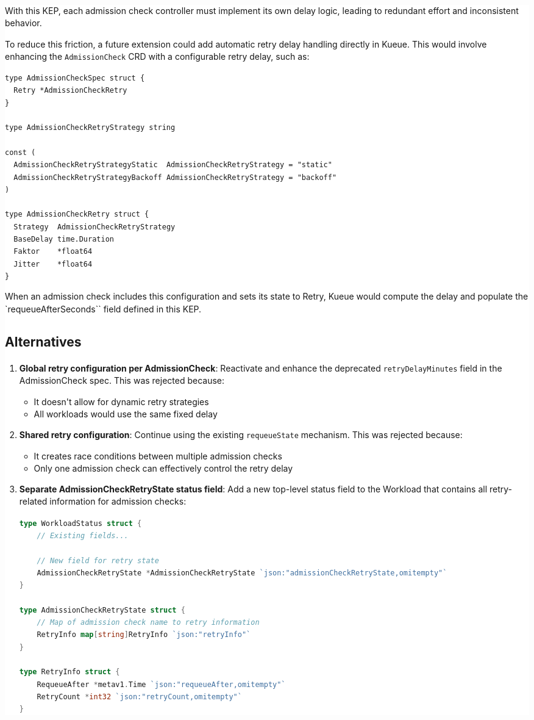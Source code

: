 With this KEP, each admission check controller must implement its own delay logic, leading to redundant effort and inconsistent behavior.

To reduce this friction, a future extension could add automatic retry delay handling directly in Kueue. This would involve enhancing the `AdmissionCheck` CRD with a configurable retry delay, such as:

```
type AdmissionCheckSpec struct {
  Retry *AdmissionCheckRetry
}

type AdmissionCheckRetryStrategy string

const (
  AdmissionCheckRetryStrategyStatic  AdmissionCheckRetryStrategy = "static"
  AdmissionCheckRetryStrategyBackoff AdmissionCheckRetryStrategy = "backoff"
)

type AdmissionCheckRetry struct {
  Strategy  AdmissionCheckRetryStrategy
  BaseDelay time.Duration
  Faktor    *float64
  Jitter    *float64
}
```

When an admission check includes this configuration and sets its state to Retry, Kueue would compute the delay and populate the `requeueAfterSeconds`` field defined in this KEP.

## Alternatives

1. **Global retry configuration per AdmissionCheck**: Reactivate and enhance the deprecated `retryDelayMinutes` field in the AdmissionCheck spec. This was rejected because:
   - It doesn't allow for dynamic retry strategies
   - All workloads would use the same fixed delay

2. **Shared retry configuration**: Continue using the existing `requeueState` mechanism. This was rejected because:
   - It creates race conditions between multiple admission checks
   - Only one admission check can effectively control the retry delay

3. **Separate AdmissionCheckRetryState status field**: Add a new top-level status field to the Workload that contains all retry-related information for admission checks:

   ```go
   type WorkloadStatus struct {
       // Existing fields...

       // New field for retry state
       AdmissionCheckRetryState *AdmissionCheckRetryState `json:"admissionCheckRetryState,omitempty"`
   }

   type AdmissionCheckRetryState struct {
       // Map of admission check name to retry information
       RetryInfo map[string]RetryInfo `json:"retryInfo"`
   }

   type RetryInfo struct {
       RequeueAfter *metav1.Time `json:"requeueAfter,omitempty"`
       RetryCount *int32 `json:"retryCount,omitempty"`
   }
   ```

